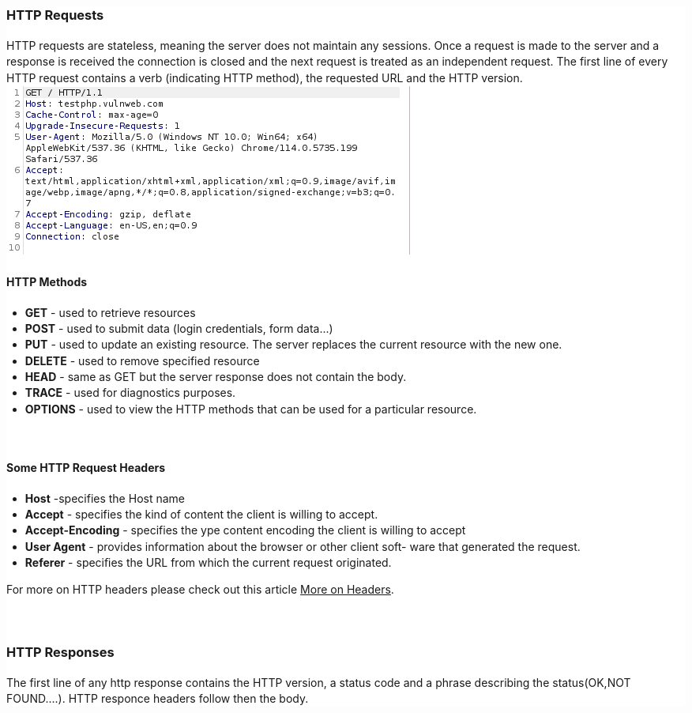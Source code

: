 ### HTTP Requests
HTTP requests are stateless, meaning the server does not maintain any sessions. Once a request is made to the server and a response is received the connection is closed and the next request is treated as an independent request.
The first line of every HTTP request contains a verb (indicating HTTP method), the requested URL and the HTTP version.  
![](../assets/images/ctbt/httpreq.png)

#### HTTP Methods
- **GET** - used to retrieve resources
- **POST** - used to submit data (login credentials, form data...)
- **PUT** - used to update an existing resource. The server replaces the current resource with the new one.
- **DELETE** - used to remove specified resource
- **HEAD** - same as GET but the server response does not contain the body.
- **TRACE** - used for diagnostics purposes.
- **OPTIONS** - used to view the HTTP methods that can be used for a particular resource.

<br>

#### Some HTTP Request Headers
- **Host** -specifies the Host name
- **Accept** - specifies the kind of content the client is willing to accept.
- **Accept-Encoding** - specifies the ype content encoding the client is willing to accept
- **User Agent** - provides information about the browser or other client soft-
ware that generated the request.
- **Referer** - speciﬁes the URL from which the current request originated.

For more on HTTP headers please check out this article [More on Headers](https://developer.mozilla.org/en-US/docs/Web/HTTP/Headers).

<br>

### HTTP Responses
The first line of any http response contains the HTTP version, a status code and a phrase describing the status(OK,NOT FOUND....). HTTP responce headers follow then the body.  
